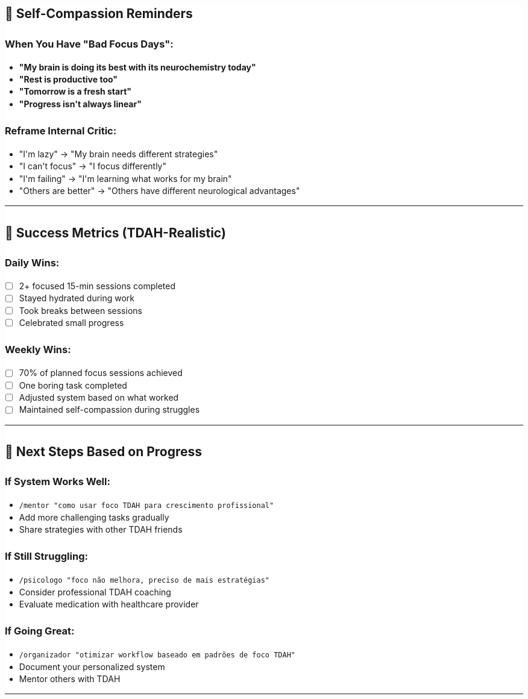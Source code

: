 ## 💙 Self-Compassion Reminders

### When You Have "Bad Focus Days":
- **"My brain is doing its best with its neurochemistry today"**
- **"Rest is productive too"**
- **"Tomorrow is a fresh start"**
- **"Progress isn't always linear"**

### Reframe Internal Critic:
- "I'm lazy" → "My brain needs different strategies"
- "I can't focus" → "I focus differently"
- "I'm failing" → "I'm learning what works for my brain"
- "Others are better" → "Others have different neurological advantages"

---

## 🎯 Success Metrics (TDAH-Realistic)

### Daily Wins:
- [ ] 2+ focused 15-min sessions completed
- [ ] Stayed hydrated during work
- [ ] Took breaks between sessions
- [ ] Celebrated small progress

### Weekly Wins:
- [ ] 70% of planned focus sessions achieved
- [ ] One boring task completed
- [ ] Adjusted system based on what worked
- [ ] Maintained self-compassion during struggles

---

## 🔄 Next Steps Based on Progress

### If System Works Well:
- `/mentor "como usar foco TDAH para crescimento profissional"`
- Add more challenging tasks gradually
- Share strategies with other TDAH friends

### If Still Struggling:
- `/psicologo "foco não melhora, preciso de mais estratégias"`
- Consider professional TDAH coaching
- Evaluate medication with healthcare provider

### If Going Great:
- `/organizador "otimizar workflow baseado em padrões de foco TDAH"`
- Document your personalized system
- Mentor others with TDAH

---